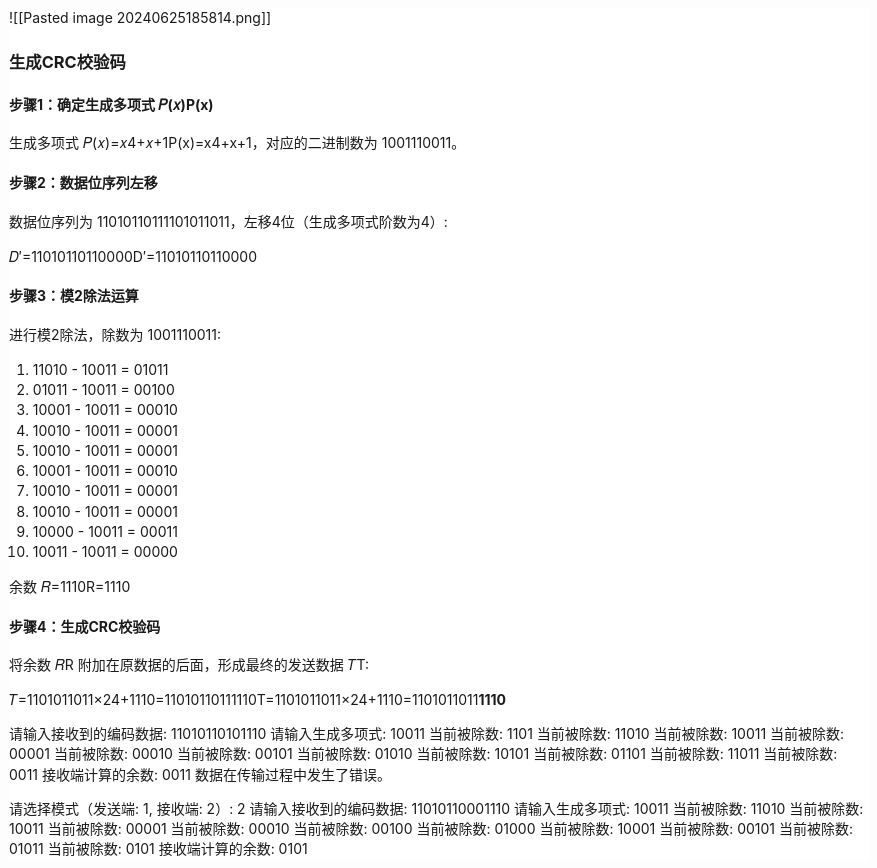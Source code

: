 ![[Pasted image 20240625185814.png]]
### 生成CRC校验码

#### 步骤1：确定生成多项式 𝑃(𝑥)P(x)

生成多项式 𝑃(𝑥)=𝑥4+𝑥+1P(x)=x4+x+1，对应的二进制数为 1001110011。

#### 步骤2：数据位序列左移

数据位序列为 11010110111101011011，左移4位（生成多项式阶数为4）:

𝐷′=11010110110000D′=11010110110000

#### 步骤3：模2除法运算

进行模2除法，除数为 1001110011:

1. 11010 - 10011 = 01011
2. 01011 - 10011 = 00100
3. 10001 - 10011 = 00010
4. 10010 - 10011 = 00001
5. 10010 - 10011 = 00001
6. 10001 - 10011 = 00010
7. 10010 - 10011 = 00001
8. 10010 - 10011 = 00001
9. 10000 - 10011 = 00011
10. 10011 - 10011 = 00000

余数 𝑅=1110R=1110

#### 步骤4：生成CRC校验码

将余数 𝑅R 附加在原数据的后面，形成最终的发送数据 𝑇T:

𝑇=1101011011×24+1110=11010110111110T=1101011011×24+1110=1101011011**1110**

请输入接收到的编码数据:  11010110101110
请输入生成多项式: 10011
当前被除数:  1101
当前被除数: 11010
当前被除数: 10011
当前被除数: 00001
当前被除数: 00010
当前被除数: 00101
当前被除数: 01010
当前被除数: 10101
当前被除数: 01101
当前被除数: 11011
当前被除数: 0011
接收端计算的余数: 0011
数据在传输过程中发生了错误。


请选择模式（发送端: 1, 接收端: 2）: 2
请输入接收到的编码数据: 11010110001110
请输入生成多项式: 10011
当前被除数: 11010
当前被除数: 10011
当前被除数: 00001
当前被除数: 00010
当前被除数: 00100
当前被除数: 01000
当前被除数: 10001
当前被除数: 00101
当前被除数: 01011
当前被除数: 0101
接收端计算的余数: 0101